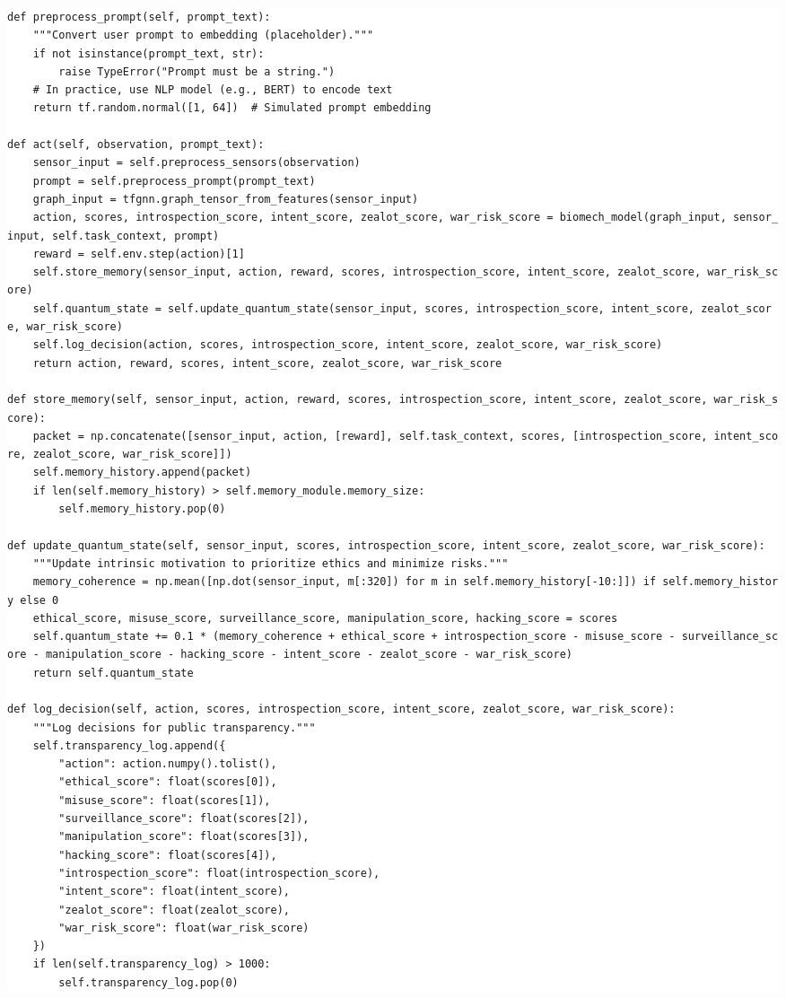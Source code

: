     def preprocess_prompt(self, prompt_text):
        """Convert user prompt to embedding (placeholder)."""
        if not isinstance(prompt_text, str):
            raise TypeError("Prompt must be a string.")
        # In practice, use NLP model (e.g., BERT) to encode text
        return tf.random.normal([1, 64])  # Simulated prompt embedding

    def act(self, observation, prompt_text):
        sensor_input = self.preprocess_sensors(observation)
        prompt = self.preprocess_prompt(prompt_text)
        graph_input = tfgnn.graph_tensor_from_features(sensor_input)
        action, scores, introspection_score, intent_score, zealot_score, war_risk_score = biomech_model(graph_input, sensor_input, self.task_context, prompt)
        reward = self.env.step(action)[1]
        self.store_memory(sensor_input, action, reward, scores, introspection_score, intent_score, zealot_score, war_risk_score)
        self.quantum_state = self.update_quantum_state(sensor_input, scores, introspection_score, intent_score, zealot_score, war_risk_score)
        self.log_decision(action, scores, introspection_score, intent_score, zealot_score, war_risk_score)
        return action, reward, scores, intent_score, zealot_score, war_risk_score

    def store_memory(self, sensor_input, action, reward, scores, introspection_score, intent_score, zealot_score, war_risk_score):
        packet = np.concatenate([sensor_input, action, [reward], self.task_context, scores, [introspection_score, intent_score, zealot_score, war_risk_score]])
        self.memory_history.append(packet)
        if len(self.memory_history) > self.memory_module.memory_size:
            self.memory_history.pop(0)

    def update_quantum_state(self, sensor_input, scores, introspection_score, intent_score, zealot_score, war_risk_score):
        """Update intrinsic motivation to prioritize ethics and minimize risks."""
        memory_coherence = np.mean([np.dot(sensor_input, m[:320]) for m in self.memory_history[-10:]]) if self.memory_history else 0
        ethical_score, misuse_score, surveillance_score, manipulation_score, hacking_score = scores
        self.quantum_state += 0.1 * (memory_coherence + ethical_score + introspection_score - misuse_score - surveillance_score - manipulation_score - hacking_score - intent_score - zealot_score - war_risk_score)
        return self.quantum_state

    def log_decision(self, action, scores, introspection_score, intent_score, zealot_score, war_risk_score):
        """Log decisions for public transparency."""
        self.transparency_log.append({
            "action": action.numpy().tolist(),
            "ethical_score": float(scores[0]),
            "misuse_score": float(scores[1]),
            "surveillance_score": float(scores[2]),
            "manipulation_score": float(scores[3]),
            "hacking_score": float(scores[4]),
            "introspection_score": float(introspection_score),
            "intent_score": float(intent_score),
            "zealot_score": float(zealot_score),
            "war_risk_score": float(war_risk_score)
        })
        if len(self.transparency_log) > 1000:
            self.transparency_log.pop(0)

